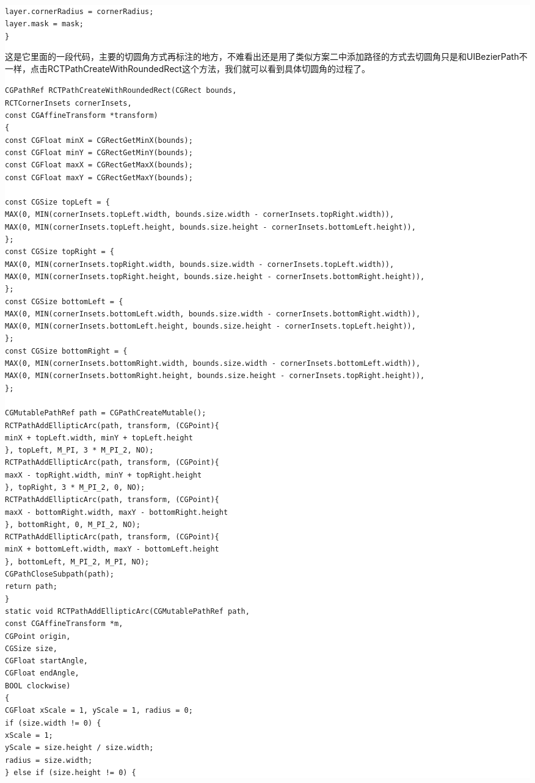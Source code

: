 ```
layer.cornerRadius = cornerRadius;
layer.mask = mask;
}
```
这是它里面的一段代码，主要的切圆角方式再标注的地方，不难看出还是用了类似方案二中添加路径的方式去切圆角只是和UIBezierPath不一样，点击RCTPathCreateWithRoundedRect这个方法，我们就可以看到具体切圆角的过程了。
```
CGPathRef RCTPathCreateWithRoundedRect(CGRect bounds,
RCTCornerInsets cornerInsets,
const CGAffineTransform *transform)
{
const CGFloat minX = CGRectGetMinX(bounds);
const CGFloat minY = CGRectGetMinY(bounds);
const CGFloat maxX = CGRectGetMaxX(bounds);
const CGFloat maxY = CGRectGetMaxY(bounds);

const CGSize topLeft = {
MAX(0, MIN(cornerInsets.topLeft.width, bounds.size.width - cornerInsets.topRight.width)),
MAX(0, MIN(cornerInsets.topLeft.height, bounds.size.height - cornerInsets.bottomLeft.height)),
};
const CGSize topRight = {
MAX(0, MIN(cornerInsets.topRight.width, bounds.size.width - cornerInsets.topLeft.width)),
MAX(0, MIN(cornerInsets.topRight.height, bounds.size.height - cornerInsets.bottomRight.height)),
};
const CGSize bottomLeft = {
MAX(0, MIN(cornerInsets.bottomLeft.width, bounds.size.width - cornerInsets.bottomRight.width)),
MAX(0, MIN(cornerInsets.bottomLeft.height, bounds.size.height - cornerInsets.topLeft.height)),
};
const CGSize bottomRight = {
MAX(0, MIN(cornerInsets.bottomRight.width, bounds.size.width - cornerInsets.bottomLeft.width)),
MAX(0, MIN(cornerInsets.bottomRight.height, bounds.size.height - cornerInsets.topRight.height)),
};

CGMutablePathRef path = CGPathCreateMutable();
RCTPathAddEllipticArc(path, transform, (CGPoint){
minX + topLeft.width, minY + topLeft.height
}, topLeft, M_PI, 3 * M_PI_2, NO);
RCTPathAddEllipticArc(path, transform, (CGPoint){
maxX - topRight.width, minY + topRight.height
}, topRight, 3 * M_PI_2, 0, NO);
RCTPathAddEllipticArc(path, transform, (CGPoint){
maxX - bottomRight.width, maxY - bottomRight.height
}, bottomRight, 0, M_PI_2, NO);
RCTPathAddEllipticArc(path, transform, (CGPoint){
minX + bottomLeft.width, maxY - bottomLeft.height
}, bottomLeft, M_PI_2, M_PI, NO);
CGPathCloseSubpath(path);
return path;
}
static void RCTPathAddEllipticArc(CGMutablePathRef path,
const CGAffineTransform *m,
CGPoint origin,
CGSize size,
CGFloat startAngle,
CGFloat endAngle,
BOOL clockwise)
{
CGFloat xScale = 1, yScale = 1, radius = 0;
if (size.width != 0) {
xScale = 1;
yScale = size.height / size.width;
radius = size.width;
} else if (size.height != 0) {
```